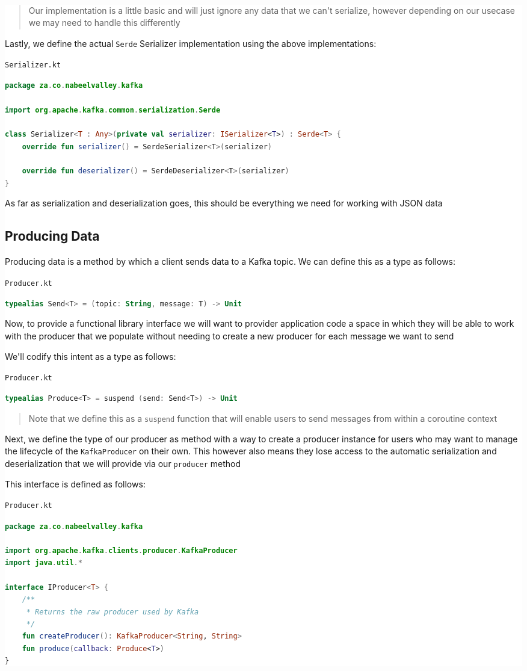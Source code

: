> Our implementation is a little basic and will just ignore any data that we can't serialize, however depending on our usecase we may need to handle this differently

Lastly, we define the actual `Serde` Serializer implementation using the above implementations:

`Serializer.kt`

```kotlin
package za.co.nabeelvalley.kafka

import org.apache.kafka.common.serialization.Serde

class Serializer<T : Any>(private val serializer: ISerializer<T>) : Serde<T> {
    override fun serializer() = SerdeSerializer<T>(serializer)

    override fun deserializer() = SerdeDeserializer<T>(serializer)
}
```

As far as serialization and deserialization goes, this should be everything we need for working with JSON data

## Producing Data

Producing data is a method by which a client sends data to a Kafka topic. We can define this as a type as follows:

`Producer.kt`

```kotlin
typealias Send<T> = (topic: String, message: T) -> Unit
```

Now, to provide a functional library interface we will want to provider application code a space in which they will be able to work with the producer that we populate without needing to create a new producer for each message we want to send

We'll codify this intent as a type as follows:

`Producer.kt`

```kotlin
typealias Produce<T> = suspend (send: Send<T>) -> Unit
```

> Note that we define this as a `suspend` function that will enable users to send messages from within a coroutine context

Next, we define the type of our producer as method with a way to create a producer instance for users who may want to manage the lifecycle of the `KafkaProducer` on their own. This however also means they lose access to the automatic serialization and deserialization that we will provide via our `producer` method

This interface is defined as follows:

`Producer.kt`

```kotlin
package za.co.nabeelvalley.kafka

import org.apache.kafka.clients.producer.KafkaProducer
import java.util.*

interface IProducer<T> {
    /**
     * Returns the raw producer used by Kafka
     */
    fun createProducer(): KafkaProducer<String, String>
    fun produce(callback: Produce<T>)
}
```
